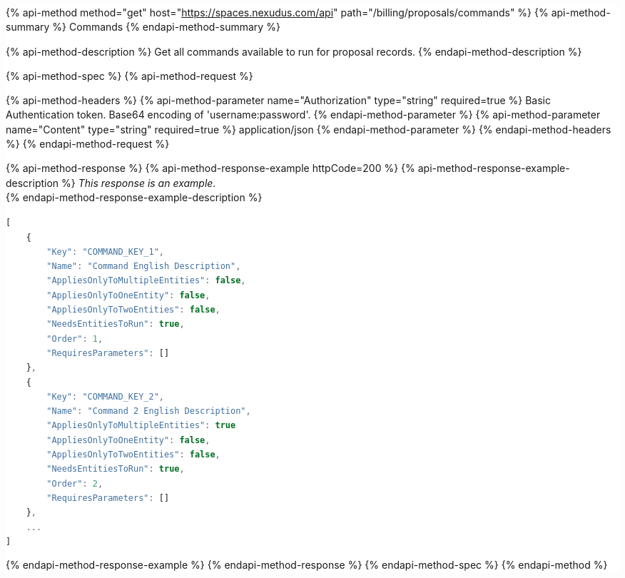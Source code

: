 {% api-method method="get" host="https://spaces.nexudus.com/api" path="/billing/proposals/commands" %}
{% api-method-summary %}
Commands
{% endapi-method-summary %}

{% api-method-description %}
Get all commands available to run for proposal records.
{% endapi-method-description %}

{% api-method-spec %}
{% api-method-request %}

{% api-method-headers %}
{% api-method-parameter name="Authorization" type="string" required=true %}
Basic Authentication token. Base64 encoding of 'username:password'.
{% endapi-method-parameter %}
{% api-method-parameter name="Content" type="string" required=true %}
application/json
{% endapi-method-parameter %}
{% endapi-method-headers %}
{% endapi-method-request %}

{% api-method-response %}
{% api-method-response-example httpCode=200 %}
{% api-method-response-example-description %}
_This response is an example._  
{% endapi-method-response-example-description %}

```javascript
[
    {
        "Key": "COMMAND_KEY_1",
        "Name": "Command English Description",
        "AppliesOnlyToMultipleEntities": false,
        "AppliesOnlyToOneEntity": false,
        "AppliesOnlyToTwoEntities": false,
        "NeedsEntitiesToRun": true,
        "Order": 1,
        "RequiresParameters": []
    },
    {
        "Key": "COMMAND_KEY_2",
        "Name": "Command 2 English Description",
        "AppliesOnlyToMultipleEntities": true
        "AppliesOnlyToOneEntity": false,
        "AppliesOnlyToTwoEntities": false,
        "NeedsEntitiesToRun": true,
        "Order": 2,
        "RequiresParameters": []
    },
    ...
]
```
{% endapi-method-response-example %}
{% endapi-method-response %}
{% endapi-method-spec %}
{% endapi-method %}
